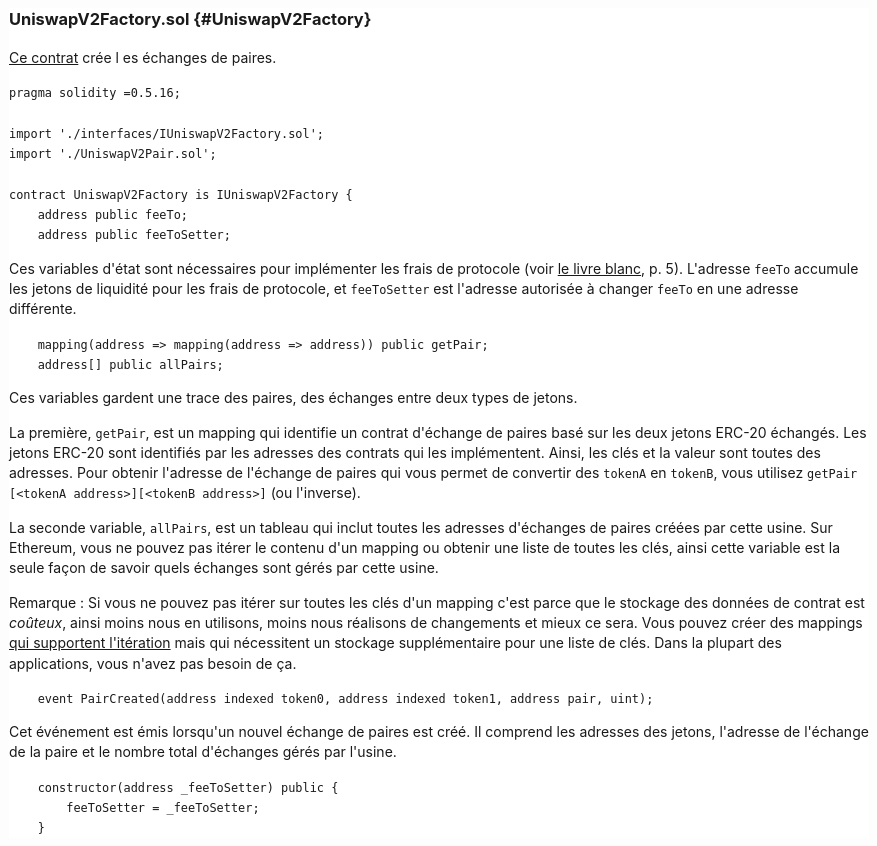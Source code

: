 ### UniswapV2Factory.sol {#UniswapV2Factory}

[Ce contrat](https://github.com/Uniswap/uniswap-v2-core/blob/master/contracts/UniswapV2Factory.sol) crée l es échanges de paires.

```solidity
pragma solidity =0.5.16;

import './interfaces/IUniswapV2Factory.sol';
import './UniswapV2Pair.sol';

contract UniswapV2Factory is IUniswapV2Factory {
    address public feeTo;
    address public feeToSetter;
```

Ces variables d'état sont nécessaires pour implémenter les frais de protocole (voir [le livre blanc](https://uniswap.org/whitepaper.pdf), p. 5). L'adresse `feeTo` accumule les jetons de liquidité pour les frais de protocole, et `feeToSetter` est l'adresse autorisée à changer `feeTo` en une adresse différente.

```solidity
    mapping(address => mapping(address => address)) public getPair;
    address[] public allPairs;
```

Ces variables gardent une trace des paires, des échanges entre deux types de jetons.

La première, `getPair`, est un mapping qui identifie un contrat d'échange de paires basé sur les deux jetons ERC-20 échangés. Les jetons ERC-20 sont identifiés par les adresses des contrats qui les implémentent. Ainsi, les clés et la valeur sont toutes des adresses. Pour obtenir l'adresse de l'échange de paires qui vous permet de convertir des `tokenA` en `tokenB`, vous utilisez `getPair[<tokenA address>][<tokenB address>]` (ou l'inverse).

La seconde variable, `allPairs`, est un tableau qui inclut toutes les adresses d'échanges de paires créées par cette usine. Sur Ethereum, vous ne pouvez pas itérer le contenu d'un mapping ou obtenir une liste de toutes les clés, ainsi cette variable est la seule façon de savoir quels échanges sont gérés par cette usine.

Remarque : Si vous ne pouvez pas itérer sur toutes les clés d'un mapping c'est parce que le stockage des données de contrat est _coûteux_, ainsi moins nous en utilisons, moins nous réalisons de changements et mieux ce sera. Vous pouvez créer des mappings [qui supportent l'itération](https://github.com/ethereum/dapp-bin/blob/master/library/iterable_mapping.sol) mais qui nécessitent un stockage supplémentaire pour une liste de clés. Dans la plupart des applications, vous n'avez pas besoin de ça.

```solidity
    event PairCreated(address indexed token0, address indexed token1, address pair, uint);
```

Cet événement est émis lorsqu'un nouvel échange de paires est créé. Il comprend les adresses des jetons, l'adresse de l'échange de la paire et le nombre total d'échanges gérés par l'usine.

```solidity
    constructor(address _feeToSetter) public {
        feeToSetter = _feeToSetter;
    }
```
